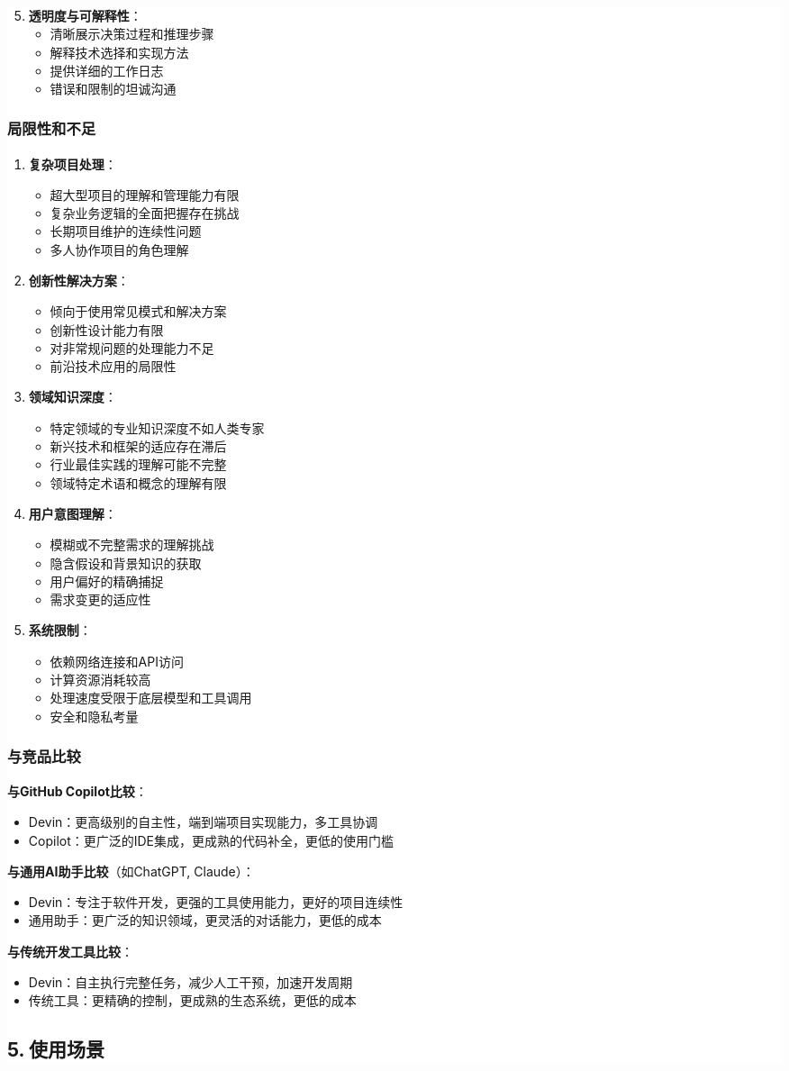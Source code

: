 5. **透明度与可解释性**：
   - 清晰展示决策过程和推理步骤
   - 解释技术选择和实现方法
   - 提供详细的工作日志
   - 错误和限制的坦诚沟通

### 局限性和不足

1. **复杂项目处理**：
   - 超大型项目的理解和管理能力有限
   - 复杂业务逻辑的全面把握存在挑战
   - 长期项目维护的连续性问题
   - 多人协作项目的角色理解

2. **创新性解决方案**：
   - 倾向于使用常见模式和解决方案
   - 创新性设计能力有限
   - 对非常规问题的处理能力不足
   - 前沿技术应用的局限性

3. **领域知识深度**：
   - 特定领域的专业知识深度不如人类专家
   - 新兴技术和框架的适应存在滞后
   - 行业最佳实践的理解可能不完整
   - 领域特定术语和概念的理解有限

4. **用户意图理解**：
   - 模糊或不完整需求的理解挑战
   - 隐含假设和背景知识的获取
   - 用户偏好的精确捕捉
   - 需求变更的适应性

5. **系统限制**：
   - 依赖网络连接和API访问
   - 计算资源消耗较高
   - 处理速度受限于底层模型和工具调用
   - 安全和隐私考量

### 与竞品比较

**与GitHub Copilot比较**：
- Devin：更高级别的自主性，端到端项目实现能力，多工具协调
- Copilot：更广泛的IDE集成，更成熟的代码补全，更低的使用门槛

**与通用AI助手比较**（如ChatGPT, Claude）：
- Devin：专注于软件开发，更强的工具使用能力，更好的项目连续性
- 通用助手：更广泛的知识领域，更灵活的对话能力，更低的成本

**与传统开发工具比较**：
- Devin：自主执行完整任务，减少人工干预，加速开发周期
- 传统工具：更精确的控制，更成熟的生态系统，更低的成本

## 5. 使用场景
